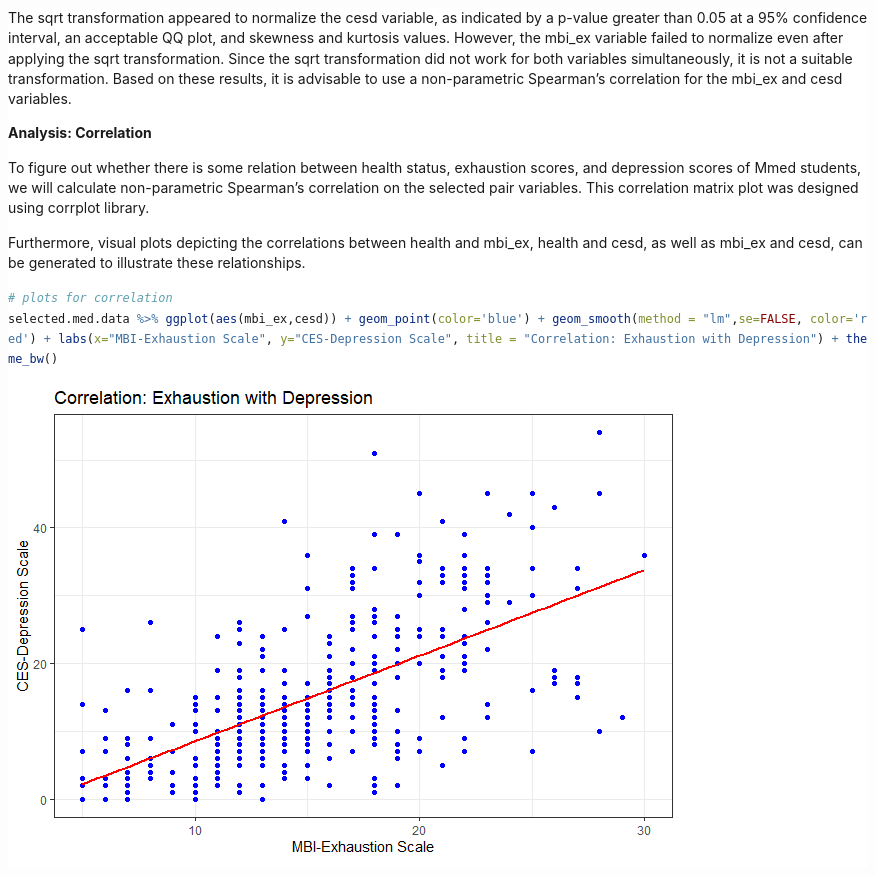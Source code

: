 The sqrt transformation appeared to normalize the cesd variable, as
indicated by a p-value greater than 0.05 at a 95% confidence interval,
an acceptable QQ plot, and skewness and kurtosis values. However, the
mbi_ex variable failed to normalize even after applying the sqrt
transformation. Since the sqrt transformation did not work for both
variables simultaneously, it is not a suitable transformation. Based on
these results, it is advisable to use a non-parametric Spearman’s
correlation for the mbi_ex and cesd variables.

**Analysis: Correlation**

To figure out whether there is some relation between health status,
exhaustion scores, and depression scores of Mmed students, we will
calculate non-parametric Spearman’s correlation on the selected pair
variables. This correlation matrix plot was designed using corrplot
library.

Furthermore, visual plots depicting the correlations between health and
mbi_ex, health and cesd, as well as mbi_ex and cesd, can be generated to
illustrate these relationships.

``` r
# plots for correlation
selected.med.data %>% ggplot(aes(mbi_ex,cesd)) + geom_point(color='blue') + geom_smooth(method = "lm",se=FALSE, color='red') + labs(x="MBI-Exhaustion Scale", y="CES-Depression Scale", title = "Correlation: Exhaustion with Depression") + theme_bw()
```

![](Correlation_MMED_files/figure-gfm/unnamed-chunk-10-1.png)
